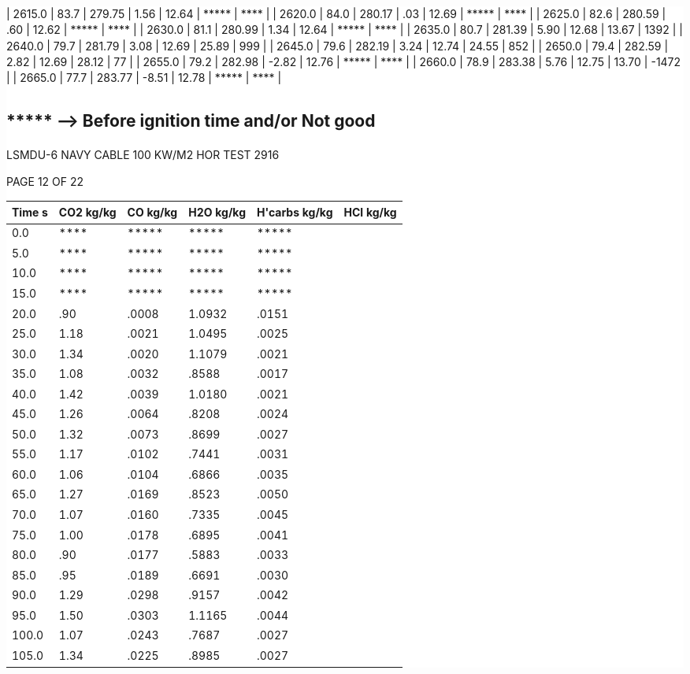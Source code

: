 | 2615.0 | 83.7 | 279.75 | 1.56 | 12.64 | ***** | **** |
| 2620.0 | 84.0 | 280.17 | .03 | 12.69 | ***** | **** |
| 2625.0 | 82.6 | 280.59 | .60 | 12.62 | ***** | **** |
| 2630.0 | 81.1 | 280.99 | 1.34 | 12.64 | ***** | **** |
| 2635.0 | 80.7 | 281.39 | 5.90 | 12.68 | 13.67 | 1392 |
| 2640.0 | 79.7 | 281.79 | 3.08 | 12.69 | 25.89 | 999 |
| 2645.0 | 79.6 | 282.19 | 3.24 | 12.74 | 24.55 | 852 |
| 2650.0 | 79.4 | 282.59 | 2.82 | 12.69 | 28.12 | 77 |
| 2655.0 | 79.2 | 282.98 | -2.82 | 12.76 | ***** | **** |
| 2660.0 | 78.9 | 283.38 | 5.76 | 12.75 | 13.70 | -1472 |
| 2665.0 | 77.7 | 283.77 | -8.51 | 12.78 | ***** | **** |

***** --> Before ignition time and/or Not good
---
LSMDU-6    NAVY CABLE    100 KW/M2    HOR    TEST 2916

PAGE 12 OF 22

| Time s | CO2 kg/kg | CO kg/kg | H2O kg/kg | H'carbs kg/kg | HCl kg/kg |
|--------|-----------|----------|------------|---------------|-----------|
| 0.0    | ****      | *****    | *****      | *****         |           |
| 5.0    | ****      | *****    | *****      | *****         |           |
| 10.0   | ****      | *****    | *****      | *****         |           |
| 15.0   | ****      | *****    | *****      | *****         |           |
| 20.0   | .90       | .0008    | 1.0932     | .0151         |           |
| 25.0   | 1.18      | .0021    | 1.0495     | .0025         |           |
| 30.0   | 1.34      | .0020    | 1.1079     | .0021         |           |
| 35.0   | 1.08      | .0032    | .8588      | .0017         |           |
| 40.0   | 1.42      | .0039    | 1.0180     | .0021         |           |
| 45.0   | 1.26      | .0064    | .8208      | .0024         |           |
| 50.0   | 1.32      | .0073    | .8699      | .0027         |           |
| 55.0   | 1.17      | .0102    | .7441      | .0031         |           |
| 60.0   | 1.06      | .0104    | .6866      | .0035         |           |
| 65.0   | 1.27      | .0169    | .8523      | .0050         |           |
| 70.0   | 1.07      | .0160    | .7335      | .0045         |           |
| 75.0   | 1.00      | .0178    | .6895      | .0041         |           |
| 80.0   | .90       | .0177    | .5883      | .0033         |           |
| 85.0   | .95       | .0189    | .6691      | .0030         |           |
| 90.0   | 1.29      | .0298    | .9157      | .0042         |           |
| 95.0   | 1.50      | .0303    | 1.1165     | .0044         |           |
| 100.0  | 1.07      | .0243    | .7687      | .0027         |           |
| 105.0  | 1.34      | .0225    | .8985      | .0027         |           |